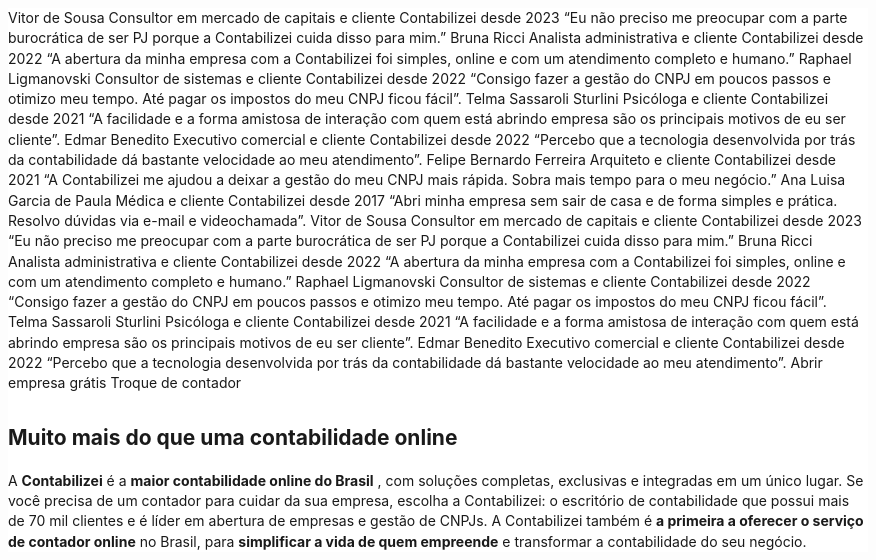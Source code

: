 Vitor de Sousa 
Consultor em mercado de capitais e cliente Contabilizei desde 2023 
“Eu não preciso me preocupar com a parte burocrática de ser PJ porque a Contabilizei cuida disso para mim.” 
Bruna Ricci 
Analista administrativa e cliente Contabilizei desde 2022 
“A abertura da minha empresa com a Contabilizei foi simples, online e com um atendimento completo e humano.” 
Raphael Ligmanovski 
Consultor de sistemas e cliente Contabilizei desde 2022 
“Consigo fazer a gestão do CNPJ em poucos passos e otimizo meu tempo. Até pagar os impostos do meu CNPJ ficou fácil”. 
Telma Sassaroli Sturlini 
Psicóloga e cliente Contabilizei desde 2021 
“A facilidade e a forma amistosa de interação com quem está abrindo empresa são os principais motivos de eu ser cliente”. 
Edmar Benedito 
Executivo comercial e cliente Contabilizei desde 2022 
“Percebo que a tecnologia desenvolvida por trás da contabilidade dá bastante velocidade ao meu atendimento”. 
Felipe Bernardo Ferreira 
Arquiteto e cliente Contabilizei desde 2021 
“A Contabilizei me ajudou a deixar a gestão do meu CNPJ mais rápida. Sobra mais tempo para o meu negócio.” 
Ana Luisa Garcia de Paula 
Médica e cliente Contabilizei desde 2017 
“Abri minha empresa sem sair de casa e de forma simples e prática. Resolvo dúvidas via e-mail e videochamada”. 
Vitor de Sousa 
Consultor em mercado de capitais e cliente Contabilizei desde 2023 
“Eu não preciso me preocupar com a parte burocrática de ser PJ porque a Contabilizei cuida disso para mim.” 
Bruna Ricci 
Analista administrativa e cliente Contabilizei desde 2022 
“A abertura da minha empresa com a Contabilizei foi simples, online e com um atendimento completo e humano.” 
Raphael Ligmanovski 
Consultor de sistemas e cliente Contabilizei desde 2022 
“Consigo fazer a gestão do CNPJ em poucos passos e otimizo meu tempo. Até pagar os impostos do meu CNPJ ficou fácil”. 
Telma Sassaroli Sturlini 
Psicóloga e cliente Contabilizei desde 2021 
“A facilidade e a forma amistosa de interação com quem está abrindo empresa são os principais motivos de eu ser cliente”. 
Edmar Benedito 
Executivo comercial e cliente Contabilizei desde 2022 
“Percebo que a tecnologia desenvolvida por trás da contabilidade dá bastante velocidade ao meu atendimento”. 
Abrir empresa grátis  Troque de contador 
## Muito mais do que uma contabilidade online
A **Contabilizei** é a **maior contabilidade online do Brasil** , com soluções completas, exclusivas e integradas em um único lugar. Se você precisa de um contador para cuidar da sua empresa, escolha a Contabilizei: o escritório de contabilidade que possui mais de 70 mil clientes e é líder em abertura de empresas e gestão de CNPJs. A Contabilizei também é **a primeira a oferecer o serviço de contador online** no Brasil, para **simplificar a vida de quem empreende** e transformar a contabilidade do seu negócio.   
  